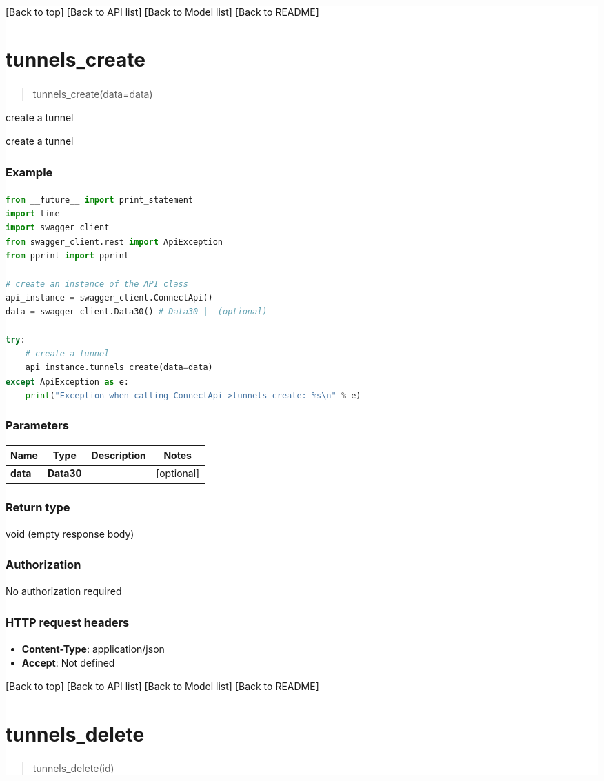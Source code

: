 [[Back to top]](#) [[Back to API list]](../README.md#documentation-for-api-endpoints) [[Back to Model list]](../README.md#documentation-for-models) [[Back to README]](../README.md)

# **tunnels_create**
> tunnels_create(data=data)

create a tunnel

create a tunnel

### Example 
```python
from __future__ import print_statement
import time
import swagger_client
from swagger_client.rest import ApiException
from pprint import pprint

# create an instance of the API class
api_instance = swagger_client.ConnectApi()
data = swagger_client.Data30() # Data30 |  (optional)

try: 
    # create a tunnel
    api_instance.tunnels_create(data=data)
except ApiException as e:
    print("Exception when calling ConnectApi->tunnels_create: %s\n" % e)
```

### Parameters

Name | Type | Description  | Notes
------------- | ------------- | ------------- | -------------
 **data** | [**Data30**](Data30.md)|  | [optional] 

### Return type

void (empty response body)

### Authorization

No authorization required

### HTTP request headers

 - **Content-Type**: application/json
 - **Accept**: Not defined

[[Back to top]](#) [[Back to API list]](../README.md#documentation-for-api-endpoints) [[Back to Model list]](../README.md#documentation-for-models) [[Back to README]](../README.md)

# **tunnels_delete**
> tunnels_delete(id)
